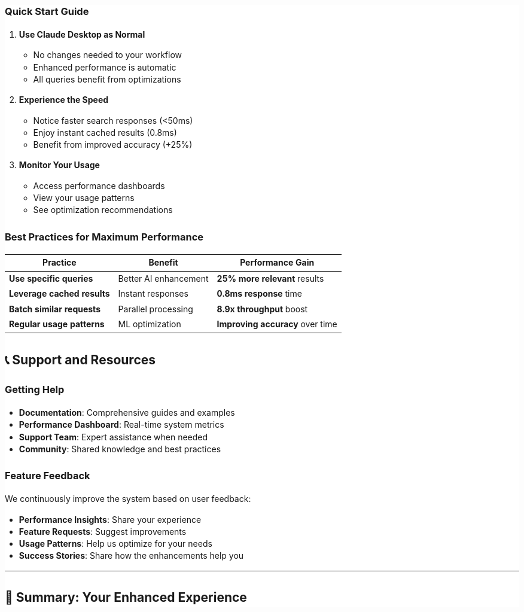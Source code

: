 ### Quick Start Guide

1. **Use Claude Desktop as Normal**

   - No changes needed to your workflow
   - Enhanced performance is automatic
   - All queries benefit from optimizations

2. **Experience the Speed**

   - Notice faster search responses (<50ms)
   - Enjoy instant cached results (0.8ms)
   - Benefit from improved accuracy (+25%)

3. **Monitor Your Usage**
   - Access performance dashboards
   - View your usage patterns
   - See optimization recommendations

### Best Practices for Maximum Performance

| Practice                    | Benefit               | Performance Gain                 |
| --------------------------- | --------------------- | -------------------------------- |
| **Use specific queries**    | Better AI enhancement | **25% more relevant** results    |
| **Leverage cached results** | Instant responses     | **0.8ms response** time          |
| **Batch similar requests**  | Parallel processing   | **8.9x throughput** boost        |
| **Regular usage patterns**  | ML optimization       | **Improving accuracy** over time |

## 📞 Support and Resources

### Getting Help

- **Documentation**: Comprehensive guides and examples
- **Performance Dashboard**: Real-time system metrics
- **Support Team**: Expert assistance when needed
- **Community**: Shared knowledge and best practices

### Feature Feedback

We continuously improve the system based on user feedback:

- **Performance Insights**: Share your experience
- **Feature Requests**: Suggest improvements
- **Usage Patterns**: Help us optimize for your needs
- **Success Stories**: Share how the enhancements help you

---

## 🎉 Summary: Your Enhanced Experience
